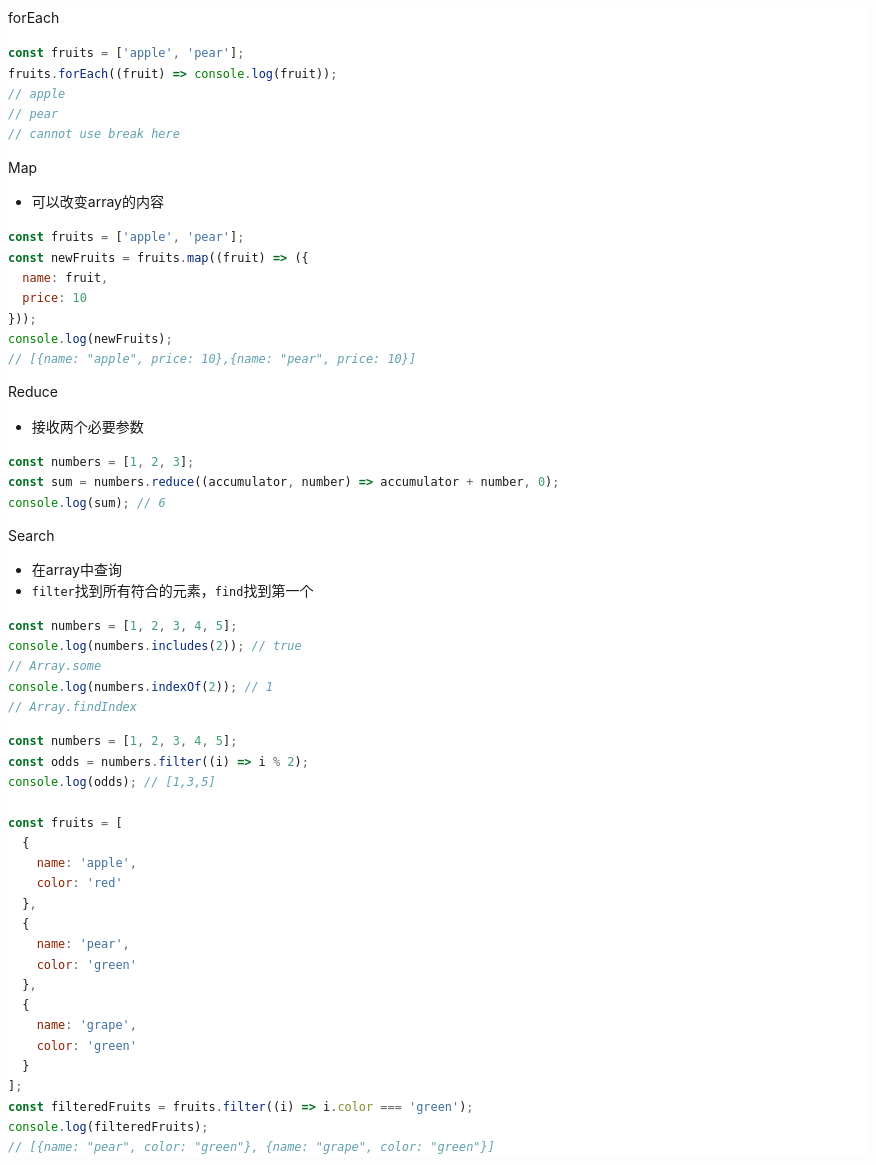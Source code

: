 forEach

```js
const fruits = ['apple', 'pear'];
fruits.forEach((fruit) => console.log(fruit));
// apple
// pear
// cannot use break here
```

Map
- 可以改变array的内容

```js
const fruits = ['apple', 'pear'];
const newFruits = fruits.map((fruit) => ({
  name: fruit,
  price: 10
}));
console.log(newFruits);
// [{name: "apple", price: 10},{name: "pear", price: 10}]
```

Reduce
- 接收两个必要参数

```js
const numbers = [1, 2, 3];
const sum = numbers.reduce((accumulator, number) => accumulator + number, 0);
console.log(sum); // 6
```

Search
- 在array中查询
- `filter`找到所有符合的元素，`find`找到第一个

```js
const numbers = [1, 2, 3, 4, 5];
console.log(numbers.includes(2)); // true
// Array.some
console.log(numbers.indexOf(2)); // 1
// Array.findIndex
```

```js
const numbers = [1, 2, 3, 4, 5];
const odds = numbers.filter((i) => i % 2);
console.log(odds); // [1,3,5]

const fruits = [
  {
    name: 'apple',
    color: 'red'
  },
  {
    name: 'pear',
    color: 'green'
  },
  {
    name: 'grape',
    color: 'green'
  }
];
const filteredFruits = fruits.filter((i) => i.color === 'green');
console.log(filteredFruits);
// [{name: "pear", color: "green"}, {name: "grape", color: "green"}]
```
